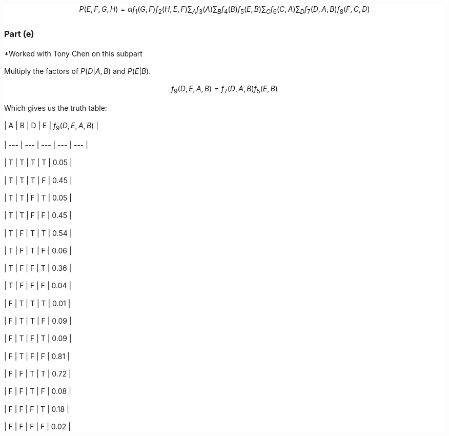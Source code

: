 $$P(E,F,G,H)=\alpha f_1(G,F)f_2(H,E,F)\sum_A f_3(A) \sum_B f_4(B)f_5(E,B)\sum_C f_6(C,A) \sum_D f_7(D,A,B)f_8(F,C,D)$$

  

### Part (e)

\*Worked with Tony Chen on this subpart

Multiply the factors of $P(D|A,B)$ and $P(E|B)$.

  

$$f_9(D,E,A,B)=f_7(D,A,B)f_5(E,B)$$

Which gives us the truth table:

| A | B | D | E | $f_9(D,E,A,B)$ |

| --- | --- | --- | --- | --- |

| T | T | T | T | 0.05 |

| T | T | T | F | 0.45 |

| T | T | F | T | 0.05 |

| T | T | F | F | 0.45 |

| T | F | T | T | 0.54 |

| T | F | T | F | 0.06 |

| T | F | F | T | 0.36 |

| T | F | F | F | 0.04 |

| F | T | T | T | 0.01 |

| F | T | T | F | 0.09 |

| F | T | F | T | 0.09 |

| F | T | F | F | 0.81 |

| F | F | T | T | 0.72 |

| F | F | T | F | 0.08 |

| F | F | F | T | 0.18 |

| F | F | F | F | 0.02 |
